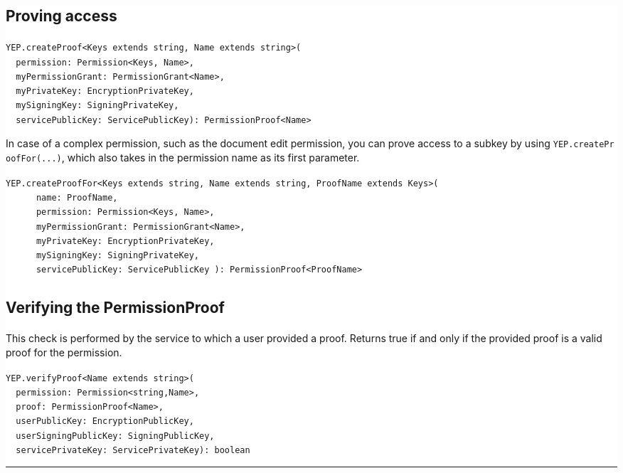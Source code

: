 ## Proving access

```tsx
YEP.createProof<Keys extends string, Name extends string>(
  permission: Permission<Keys, Name>,
  myPermissionGrant: PermissionGrant<Name>,
  myPrivateKey: EncryptionPrivateKey,
  mySigningKey: SigningPrivateKey,
  servicePublicKey: ServicePublicKey): PermissionProof<Name>
```

In case of a complex permission, such as the document edit permission, you can prove access to a subkey by using `YEP.createProofFor(...)`, which
also takes in the permission name as its first parameter.

```tsx
YEP.createProofFor<Keys extends string, Name extends string, ProofName extends Keys>(
      name: ProofName,
      permission: Permission<Keys, Name>,
      myPermissionGrant: PermissionGrant<Name>,
      myPrivateKey: EncryptionPrivateKey,
      mySigningKey: SigningPrivateKey,
      servicePublicKey: ServicePublicKey ): PermissionProof<ProofName>
```

## Verifying the PermissionProof

This check is performed by the service to which a user provided a proof. Returns true if and only if the provided proof is a valid proof for the permission.

```tsx
YEP.verifyProof<Name extends string>(
  permission: Permission<string,Name>,
  proof: PermissionProof<Name>,
  userPublicKey: EncryptionPublicKey,
  userSigningPublicKey: SigningPublicKey,
  servicePrivateKey: ServicePrivateKey): boolean
```
***

[datayaki]: https://datayaki.com
[tweetnacl]: https://www.npmjs.com/package/tweetnacl